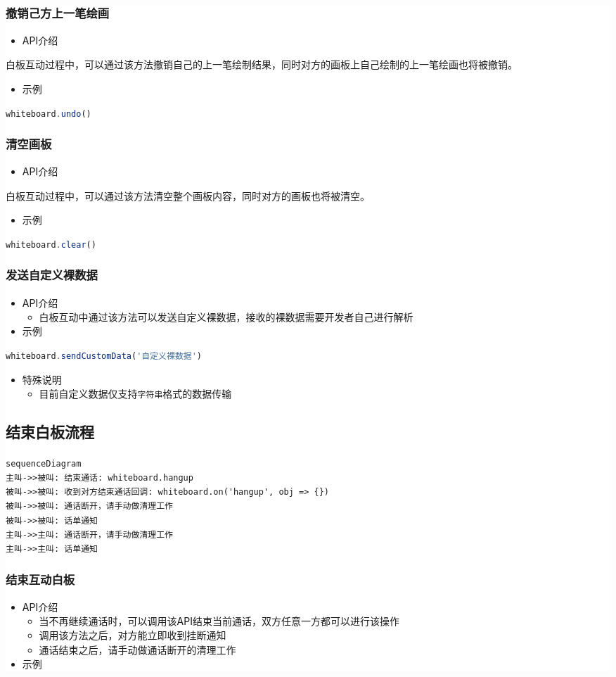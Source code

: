 ### <span id="撤销己方上一笔绘画">撤销己方上一笔绘画</span>

- API介绍

白板互动过程中，可以通过该方法撤销自己的上一笔绘制结果，同时对方的画板上自己绘制的上一笔绘画也将被撤销。

- 示例

```js
whiteboard.undo()
```

### <span id="清空画板">清空画板</span>

- API介绍

白板互动过程中，可以通过该方法清空整个画板内容，同时对方的画板也将被清空。

- 示例

```js
whiteboard.clear()
```

### <span id="发送自定义裸数据">发送自定义裸数据</span>

- API介绍
  - 白板互动中通过该方法可以发送自定义裸数据，接收的裸数据需要开发者自己进行解析
- 示例

```js
whiteboard.sendCustomData('自定义裸数据')
```

- 特殊说明
  - 目前自定义数据仅支持`字符串`格式的数据传输

## <span id="结束白板流程">结束白板流程</span>

```mermaid
sequenceDiagram
主叫->>被叫: 结束通话: whiteboard.hangup
被叫->>被叫: 收到对方结束通话回调: whiteboard.on('hangup', obj => {})
被叫->>被叫: 通话断开，请手动做清理工作
被叫->>被叫: 话单通知
主叫->>主叫: 通话断开，请手动做清理工作
主叫->>主叫: 话单通知
```

### <span id="结束互动白板">结束互动白板</span>

- API介绍
  - 当不再继续通话时，可以调用该API结束当前通话，双方任意一方都可以进行该操作
  - 调用该方法之后，对方能立即收到挂断通知
  - 通话结束之后，请手动做通话断开的清理工作
- 示例
